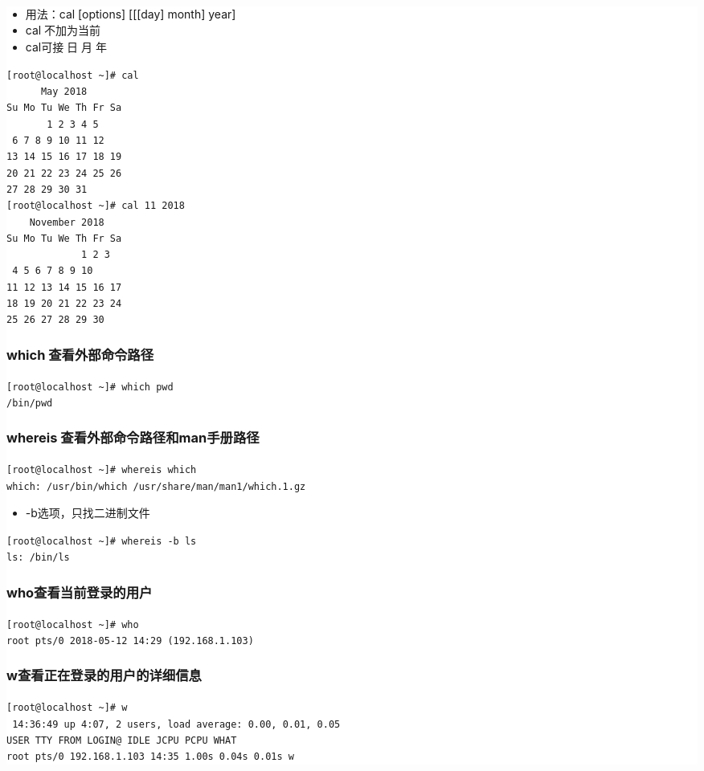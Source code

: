 - 用法：cal [options] [[[day] month] year]
- cal 不加为当前
- cal可接 日 月 年

```
[root@localhost ~]# cal
      May 2018
Su Mo Tu We Th Fr Sa
       1 2 3 4 5
 6 7 8 9 10 11 12
13 14 15 16 17 18 19
20 21 22 23 24 25 26
27 28 29 30 31
[root@localhost ~]# cal 11 2018
    November 2018
Su Mo Tu We Th Fr Sa
             1 2 3
 4 5 6 7 8 9 10
11 12 13 14 15 16 17
18 19 20 21 22 23 24
25 26 27 28 29 30
```

### which 查看外部命令路径

```
[root@localhost ~]# which pwd
/bin/pwd
```

### whereis 查看外部命令路径和man手册路径

```
[root@localhost ~]# whereis which
which: /usr/bin/which /usr/share/man/man1/which.1.gz
```

- -b选项，只找二进制文件

```
[root@localhost ~]# whereis -b ls
ls: /bin/ls
```

### who查看当前登录的用户

```
[root@localhost ~]# who
root pts/0 2018-05-12 14:29 (192.168.1.103)
```

### w查看正在登录的用户的详细信息

```
[root@localhost ~]# w
 14:36:49 up 4:07, 2 users, load average: 0.00, 0.01, 0.05
USER TTY FROM LOGIN@ IDLE JCPU PCPU WHAT
root pts/0 192.168.1.103 14:35 1.00s 0.04s 0.01s w
```


